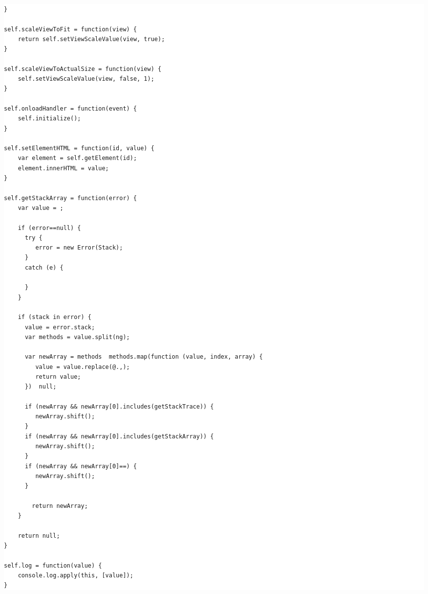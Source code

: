 	}

	self.scaleViewToFit = function(view) {
		return self.setViewScaleValue(view, true);
	}

	self.scaleViewToActualSize = function(view) {
		self.setViewScaleValue(view, false, 1);
	}

	self.onloadHandler = function(event) {
		self.initialize();
	}

	self.setElementHTML = function(id, value) {
		var element = self.getElement(id);
		element.innerHTML = value;
	}

	self.getStackArray = function(error) {
		var value = ;
		
		if (error==null) {
		  try {
			 error = new Error(Stack);
		  }
		  catch (e) {
			 
		  }
		}
		
		if (stack in error) {
		  value = error.stack;
		  var methods = value.split(ng);
	 
		  var newArray = methods  methods.map(function (value, index, array) {
			 value = value.replace(@.,);
			 return value;
		  })  null;
	 
		  if (newArray && newArray[0].includes(getStackTrace)) {
			 newArray.shift();
		  }
		  if (newArray && newArray[0].includes(getStackArray)) {
			 newArray.shift();
		  }
		  if (newArray && newArray[0]==) {
			 newArray.shift();
		  }
	 
			return newArray;
		}
		
		return null;
	}

	self.log = function(value) {
		console.log.apply(this, [value]);
	}
	